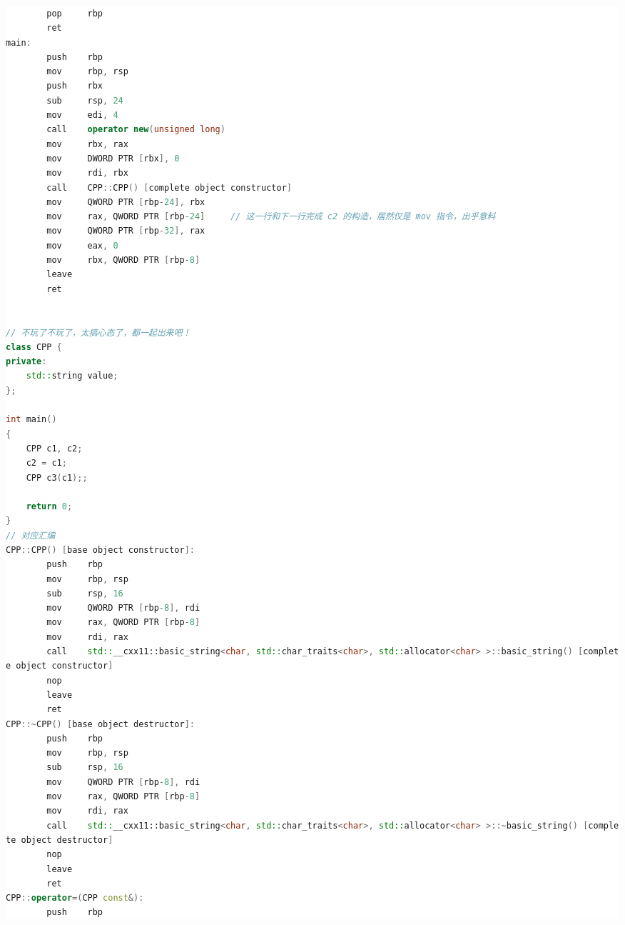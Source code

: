 ``` c++
        pop     rbp
        ret
main:
        push    rbp
        mov     rbp, rsp
        push    rbx
        sub     rsp, 24
        mov     edi, 4
        call    operator new(unsigned long)
        mov     rbx, rax
        mov     DWORD PTR [rbx], 0
        mov     rdi, rbx
        call    CPP::CPP() [complete object constructor]
        mov     QWORD PTR [rbp-24], rbx
        mov     rax, QWORD PTR [rbp-24]		// 这一行和下一行完成 c2 的构造，居然仅是 mov 指令，出乎意料
        mov     QWORD PTR [rbp-32], rax
        mov     eax, 0
        mov     rbx, QWORD PTR [rbp-8]
        leave
        ret

          
// 不玩了不玩了，太搞心态了，都一起出来吧！
class CPP {
private:
    std::string value;
};

int main()
{
    CPP c1, c2;
    c2 = c1;
    CPP c3(c1);;

    return 0;
}
// 对应汇编
CPP::CPP() [base object constructor]:
        push    rbp
        mov     rbp, rsp
        sub     rsp, 16
        mov     QWORD PTR [rbp-8], rdi
        mov     rax, QWORD PTR [rbp-8]
        mov     rdi, rax
        call    std::__cxx11::basic_string<char, std::char_traits<char>, std::allocator<char> >::basic_string() [complete object constructor]
        nop
        leave
        ret
CPP::~CPP() [base object destructor]:
        push    rbp
        mov     rbp, rsp
        sub     rsp, 16
        mov     QWORD PTR [rbp-8], rdi
        mov     rax, QWORD PTR [rbp-8]
        mov     rdi, rax
        call    std::__cxx11::basic_string<char, std::char_traits<char>, std::allocator<char> >::~basic_string() [complete object destructor]
        nop
        leave
        ret
CPP::operator=(CPP const&):
        push    rbp
```